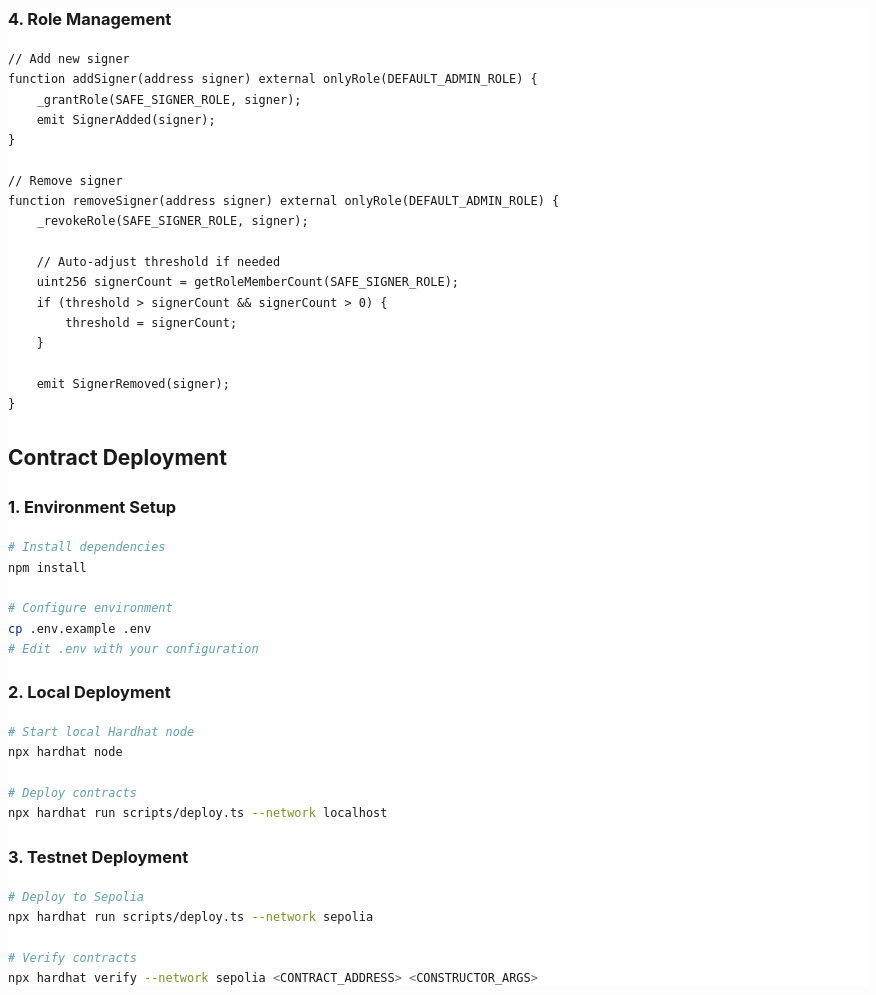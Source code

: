 ### 4. Role Management

```solidity
// Add new signer
function addSigner(address signer) external onlyRole(DEFAULT_ADMIN_ROLE) {
    _grantRole(SAFE_SIGNER_ROLE, signer);
    emit SignerAdded(signer);
}

// Remove signer
function removeSigner(address signer) external onlyRole(DEFAULT_ADMIN_ROLE) {
    _revokeRole(SAFE_SIGNER_ROLE, signer);
    
    // Auto-adjust threshold if needed
    uint256 signerCount = getRoleMemberCount(SAFE_SIGNER_ROLE);
    if (threshold > signerCount && signerCount > 0) {
        threshold = signerCount;
    }
    
    emit SignerRemoved(signer);
}
```

## Contract Deployment

### 1. Environment Setup

```bash
# Install dependencies
npm install

# Configure environment
cp .env.example .env
# Edit .env with your configuration
```

### 2. Local Deployment

```bash
# Start local Hardhat node
npx hardhat node

# Deploy contracts
npx hardhat run scripts/deploy.ts --network localhost
```

### 3. Testnet Deployment

```bash
# Deploy to Sepolia
npx hardhat run scripts/deploy.ts --network sepolia

# Verify contracts
npx hardhat verify --network sepolia <CONTRACT_ADDRESS> <CONSTRUCTOR_ARGS>
```
